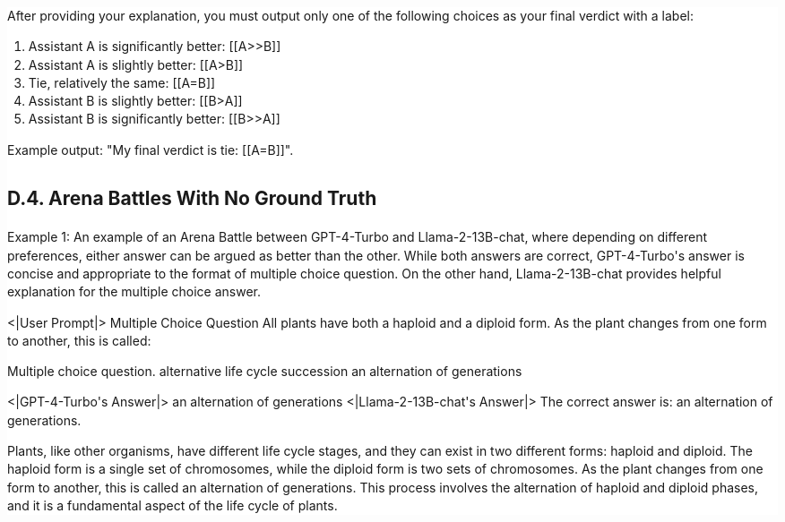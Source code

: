 After providing your explanation, you must output only one of the following
choices as your final verdict with a label:

1.
    Assistant A is significantly better:
                                         [[A>>B]]
2.
    Assistant A is slightly better:
                                     [[A>B]]
3.
    Tie, relatively the same:
                               [[A=B]]
4.
    Assistant B is slightly better:
                                    [[B>A]]
5.
    Assistant B is significantly better:
                                          [[B>>A]]

Example output:
                 "My final verdict is tie:
                                            [[A=B]]".

## D.4. Arena Battles With No Ground Truth

Example 1: An example of an Arena Battle between GPT-4-Turbo and Llama-2-13B-chat, where depending on different preferences, either answer can be argued as better than the other. While both answers are correct, GPT-4-Turbo's answer is concise and appropriate to the format of multiple choice question. On the other hand, Llama-2-13B-chat provides helpful explanation for the multiple choice answer.

<|User Prompt|>
Multiple Choice Question
All plants have both a haploid and a diploid form.
                                                    As the plant changes
from one form to another, this is called:

Multiple choice question.
alternative life cycle
succession
an alternation of generations

<|GPT-4-Turbo's Answer|>
an alternation of generations <|Llama-2-13B-chat's Answer|>
The correct answer is:
                        an alternation of generations.

Plants, like other organisms, have different life cycle stages, and they
can exist in two different forms:
                                  haploid and diploid.
                                                        The haploid form
is a single set of chromosomes, while the diploid form is two sets of
chromosomes.
             As the plant changes from one form to another, this is called
an alternation of generations.
                               This process involves the alternation of
haploid and diploid phases, and it is a fundamental aspect of the life cycle
of plants.

